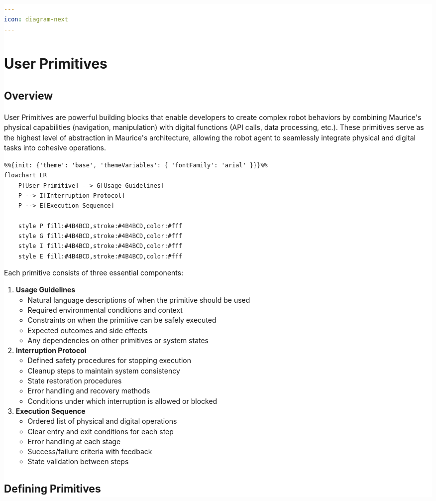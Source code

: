 ```yaml
---
icon: diagram-next
---
```


# User Primitives

## Overview

User Primitives are powerful building blocks that enable developers to create complex robot behaviors by combining Maurice's physical capabilities (navigation, manipulation) with digital functions (API calls, data processing, etc.). These primitives serve as the highest level of abstraction in Maurice's architecture, allowing the robot agent to seamlessly integrate physical and digital tasks into cohesive operations.

```mermaid
%%{init: {'theme': 'base', 'themeVariables': { 'fontFamily': 'arial' }}}%%
flowchart LR
    P[User Primitive] --> G[Usage Guidelines]
    P --> I[Interruption Protocol]
    P --> E[Execution Sequence]

    style P fill:#4B4BCD,stroke:#4B4BCD,color:#fff
    style G fill:#4B4BCD,stroke:#4B4BCD,color:#fff
    style I fill:#4B4BCD,stroke:#4B4BCD,color:#fff
    style E fill:#4B4BCD,stroke:#4B4BCD,color:#fff
```



Each primitive consists of three essential components:

1. **Usage Guidelines**
   * Natural language descriptions of when the primitive should be used
   * Required environmental conditions and context
   * Constraints on when the primitive can be safely executed
   * Expected outcomes and side effects
   * Any dependencies on other primitives or system states
2. **Interruption Protocol**
   * Defined safety procedures for stopping execution
   * Cleanup steps to maintain system consistency
   * State restoration procedures
   * Error handling and recovery methods
   * Conditions under which interruption is allowed or blocked
3. **Execution Sequence**
   * Ordered list of physical and digital operations
   * Clear entry and exit conditions for each step
   * Error handling at each stage
   * Success/failure criteria with feedback
   * State validation between steps

## Defining Primitives
